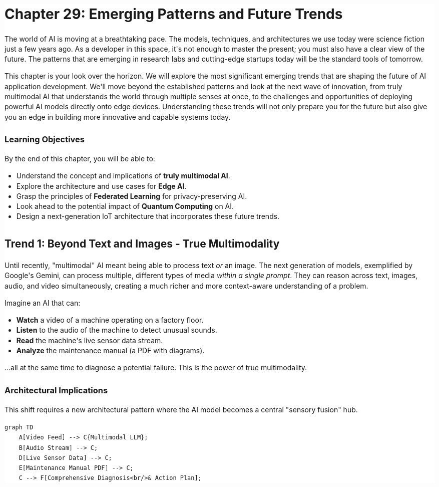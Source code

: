 # Chapter 29: Emerging Patterns and Future Trends

The world of AI is moving at a breathtaking pace. The models, techniques, and architectures we use today were science fiction just a few years ago. As a developer in this space, it's not enough to master the present; you must also have a clear view of the future. The patterns that are emerging in research labs and cutting-edge startups today will be the standard tools of tomorrow.

This chapter is your look over the horizon. We will explore the most significant emerging trends that are shaping the future of AI application development. We'll move beyond the established patterns and look at the next wave of innovation, from truly multimodal AI that understands the world through multiple senses at once, to the challenges and opportunities of deploying powerful AI models directly onto edge devices. Understanding these trends will not only prepare you for the future but also give you an edge in building more innovative and capable systems today.

### Learning Objectives

By the end of this chapter, you will be able to:

-   Understand the concept and implications of **truly multimodal AI**.
-   Explore the architecture and use cases for **Edge AI**.
-   Grasp the principles of **Federated Learning** for privacy-preserving AI.
-   Look ahead to the potential impact of **Quantum Computing** on AI.
-   Design a next-generation IoT architecture that incorporates these future trends.

## Trend 1: Beyond Text and Images - True Multimodality

Until recently, "multimodal" AI meant being able to process text *or* an image. The next generation of models, exemplified by Google's Gemini, can process multiple, different types of media *within a single prompt*. They can reason across text, images, audio, and video simultaneously, creating a much richer and more context-aware understanding of a problem.

Imagine an AI that can:
-   **Watch** a video of a machine operating on a factory floor.
-   **Listen** to the audio of the machine to detect unusual sounds.
-   **Read** the machine's live sensor data stream.
-   **Analyze** the maintenance manual (a PDF with diagrams).

...all at the same time to diagnose a potential failure. This is the power of true multimodality.

### Architectural Implications

This shift requires a new architectural pattern where the AI model becomes a central "sensory fusion" hub.

```mermaid
graph TD
    A[Video Feed] --> C{Multimodal LLM};
    B[Audio Stream] --> C;
    D[Live Sensor Data] --> C;
    E[Maintenance Manual PDF] --> C;
    C --> F[Comprehensive Diagnosis<br/>& Action Plan];
```
